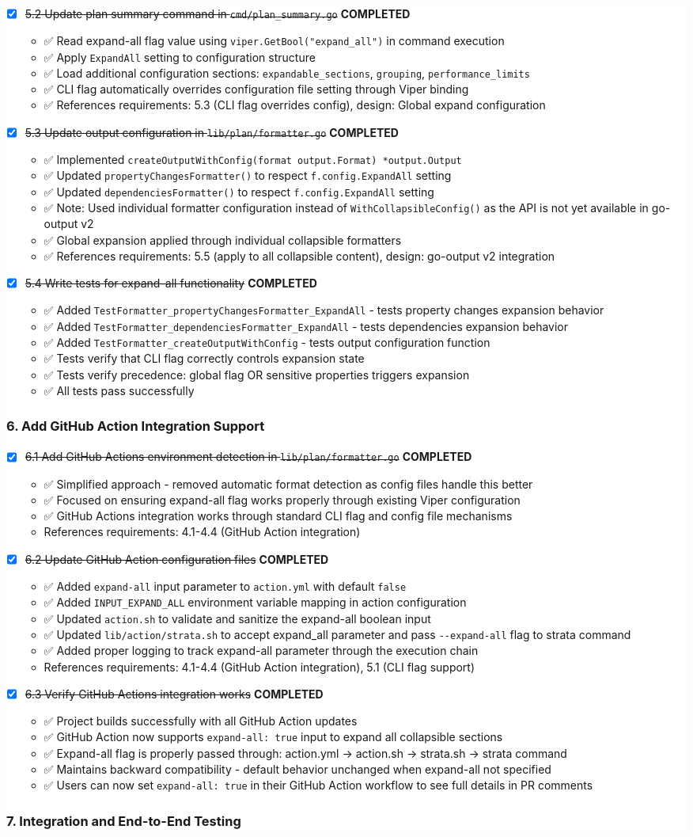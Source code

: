 - [x] ~~5.2 Update plan summary command in `cmd/plan_summary.go`~~ **COMPLETED**
  - ✅ Read expand-all flag value using `viper.GetBool("expand_all")` in command execution
  - ✅ Apply `ExpandAll` setting to configuration structure
  - ✅ Load additional configuration sections: `expandable_sections`, `grouping`, `performance_limits`
  - ✅ CLI flag automatically overrides configuration file setting through Viper binding
  - ✅ References requirements: 5.3 (CLI flag overrides config), design: Global expand configuration

- [x] ~~5.3 Update output configuration in `lib/plan/formatter.go`~~ **COMPLETED**
  - ✅ Implemented `createOutputWithConfig(format output.Format) *output.Output`
  - ✅ Updated `propertyChangesFormatter()` to respect `f.config.ExpandAll` setting
  - ✅ Updated `dependenciesFormatter()` to respect `f.config.ExpandAll` setting
  - ✅ Note: Used individual formatter configuration instead of `WithCollapsibleConfig()` as the API is not yet available in go-output v2
  - ✅ Global expansion applied through individual collapsible formatters
  - ✅ References requirements: 5.5 (apply to all collapsible content), design: go-output v2 integration

- [x] ~~5.4 Write tests for expand-all functionality~~ **COMPLETED**
  - ✅ Added `TestFormatter_propertyChangesFormatter_ExpandAll` - tests property changes expansion behavior
  - ✅ Added `TestFormatter_dependenciesFormatter_ExpandAll` - tests dependencies expansion behavior  
  - ✅ Added `TestFormatter_createOutputWithConfig` - tests output configuration function
  - ✅ Tests verify that CLI flag correctly controls expansion state
  - ✅ Tests verify precedence: global flag OR sensitive properties triggers expansion
  - ✅ All tests pass successfully

### 6. Add GitHub Action Integration Support

- [x] ~~6.1 Add GitHub Actions environment detection in `lib/plan/formatter.go`~~ **COMPLETED**
  - ✅ Simplified approach - removed automatic format detection as config files handle this better
  - ✅ Focused on ensuring expand-all flag works properly through existing Viper configuration
  - ✅ GitHub Actions integration works through standard CLI flag and config file mechanisms
  - References requirements: 4.1-4.4 (GitHub Action integration)

- [x] ~~6.2 Update GitHub Action configuration files~~ **COMPLETED**
  - ✅ Added `expand-all` input parameter to `action.yml` with default `false`
  - ✅ Added `INPUT_EXPAND_ALL` environment variable mapping in action configuration
  - ✅ Updated `action.sh` to validate and sanitize the expand-all boolean input
  - ✅ Updated `lib/action/strata.sh` to accept expand_all parameter and pass `--expand-all` flag to strata command
  - ✅ Added proper logging to track expand-all parameter through the execution chain
  - References requirements: 4.1-4.4 (GitHub Action integration), 5.1 (CLI flag support)

- [x] ~~6.3 Verify GitHub Actions integration works~~ **COMPLETED**
  - ✅ Project builds successfully with all GitHub Action updates
  - ✅ GitHub Action now supports `expand-all: true` input to expand all collapsible sections
  - ✅ Expand-all flag is properly passed through: action.yml → action.sh → strata.sh → strata command
  - ✅ Maintains backward compatibility - default behavior unchanged when expand-all not specified
  - ✅ Users can now set `expand-all: true` in their GitHub Action workflow to see full details in PR comments

### 7. Integration and End-to-End Testing
